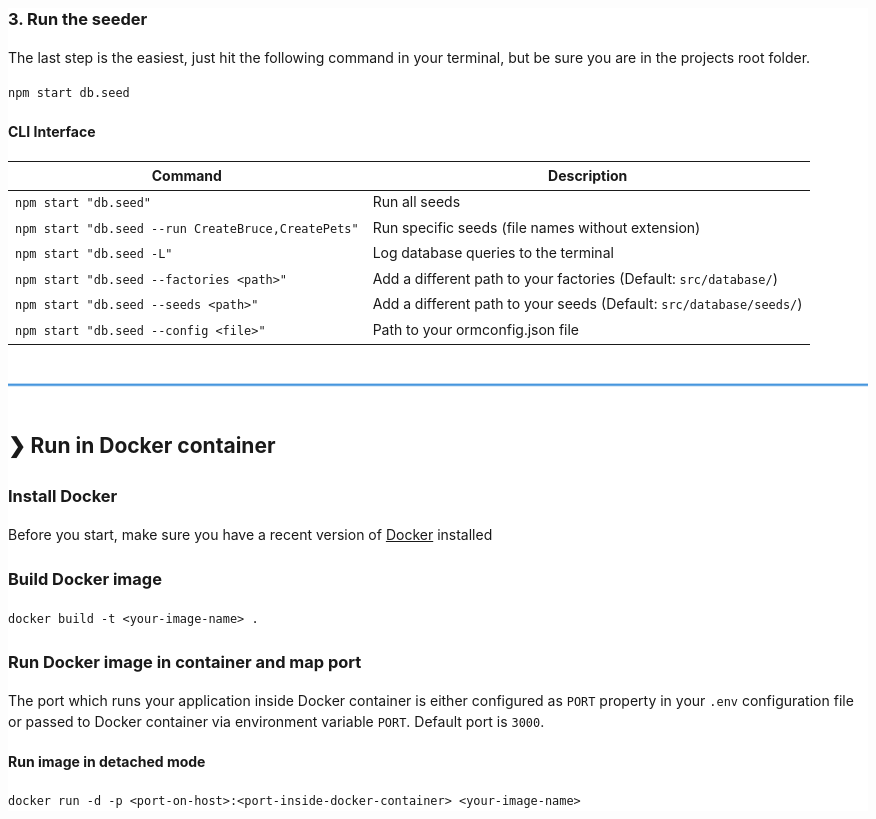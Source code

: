 
### 3. Run the seeder

The last step is the easiest, just hit the following command in your terminal, but be sure you are in the projects root folder.

```bash
npm start db.seed
```

#### CLI Interface

| Command                                             | Description |
| --------------------------------------------------- | ----------- |
| `npm start "db.seed"`                               | Run all seeds |
| `npm start "db.seed --run CreateBruce,CreatePets"`  | Run specific seeds (file names without extension) |
| `npm start "db.seed -L"`                            | Log database queries to the terminal |
| `npm start "db.seed --factories <path>"`            | Add a different path to your factories (Default: `src/database/`) |
| `npm start "db.seed --seeds <path>"`                | Add a different path to your seeds (Default: `src/database/seeds/`) |
| `npm start "db.seed --config <file>"`               | Path to your ormconfig.json file |

![divider](./w3tec-divider.png)

## ❯ Run in Docker container

### Install Docker

Before you start, make sure you have a recent version of [Docker](https://docs.docker.com/engine/installation/) installed

### Build Docker image

```shell
docker build -t <your-image-name> .
```

### Run Docker image in container and map port

The port which runs your application inside Docker container is either configured as `PORT` property in your `.env` configuration file or passed to Docker container via environment variable `PORT`. Default port is `3000`.

#### Run image in detached mode

```shell
docker run -d -p <port-on-host>:<port-inside-docker-container> <your-image-name>
```
